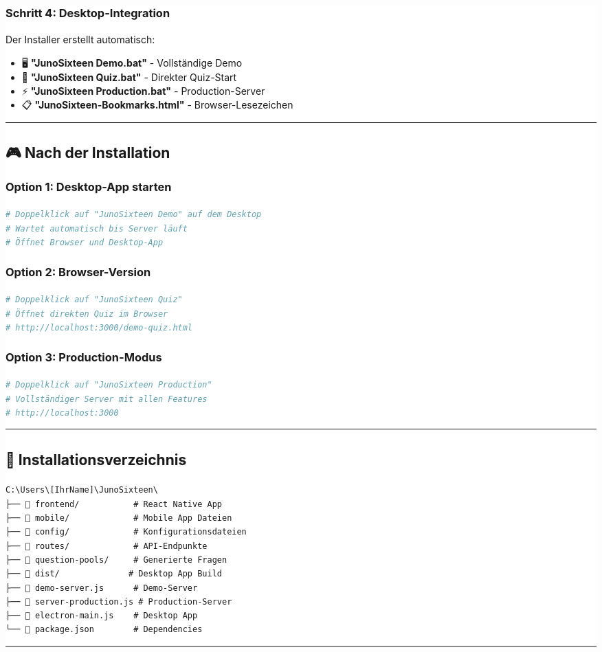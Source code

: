 ### **Schritt 4: Desktop-Integration**
Der Installer erstellt automatisch:
- 🖥️ **"JunoSixteen Demo.bat"** - Vollständige Demo
- 🎯 **"JunoSixteen Quiz.bat"** - Direkter Quiz-Start
- ⚡ **"JunoSixteen Production.bat"** - Production-Server
- 📋 **"JunoSixteen-Bookmarks.html"** - Browser-Lesezeichen

---

## 🎮 Nach der Installation

### **Option 1: Desktop-App starten**
```bash
# Doppelklick auf "JunoSixteen Demo" auf dem Desktop
# Wartet automatisch bis Server läuft
# Öffnet Browser und Desktop-App
```

### **Option 2: Browser-Version**
```bash
# Doppelklick auf "JunoSixteen Quiz"
# Öffnet direkten Quiz im Browser
# http://localhost:3000/demo-quiz.html
```

### **Option 3: Production-Modus**
```bash
# Doppelklick auf "JunoSixteen Production"
# Vollständiger Server mit allen Features
# http://localhost:3000
```

---

## 📂 Installationsverzeichnis

```
C:\Users\[IhrName]\JunoSixteen\
├── 📁 frontend/           # React Native App
├── 📁 mobile/             # Mobile App Dateien
├── 📁 config/             # Konfigurationsdateien
├── 📁 routes/             # API-Endpunkte
├── 📁 question-pools/     # Generierte Fragen
├── 📁 dist/              # Desktop App Build
├── 📄 demo-server.js      # Demo-Server
├── 📄 server-production.js # Production-Server
├── 📄 electron-main.js    # Desktop App
└── 📄 package.json        # Dependencies
```

---
